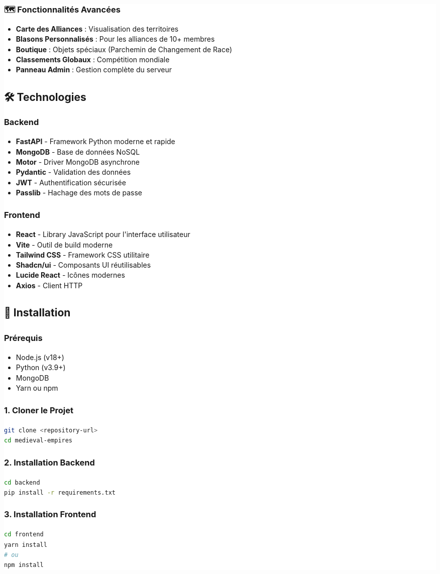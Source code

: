### 🗺️ Fonctionnalités Avancées
- **Carte des Alliances** : Visualisation des territoires
- **Blasons Personnalisés** : Pour les alliances de 10+ membres
- **Boutique** : Objets spéciaux (Parchemin de Changement de Race)
- **Classements Globaux** : Compétition mondiale
- **Panneau Admin** : Gestion complète du serveur

## 🛠️ Technologies

### Backend
- **FastAPI** - Framework Python moderne et rapide
- **MongoDB** - Base de données NoSQL
- **Motor** - Driver MongoDB asynchrone
- **Pydantic** - Validation des données
- **JWT** - Authentification sécurisée
- **Passlib** - Hachage des mots de passe

### Frontend
- **React** - Library JavaScript pour l'interface utilisateur
- **Vite** - Outil de build moderne
- **Tailwind CSS** - Framework CSS utilitaire
- **Shadcn/ui** - Composants UI réutilisables
- **Lucide React** - Icônes modernes
- **Axios** - Client HTTP

## 🚀 Installation

### Prérequis
- Node.js (v18+)
- Python (v3.9+)
- MongoDB
- Yarn ou npm

### 1. Cloner le Projet
```bash
git clone <repository-url>
cd medieval-empires
```

### 2. Installation Backend
```bash
cd backend
pip install -r requirements.txt
```

### 3. Installation Frontend
```bash
cd frontend
yarn install
# ou
npm install
```
